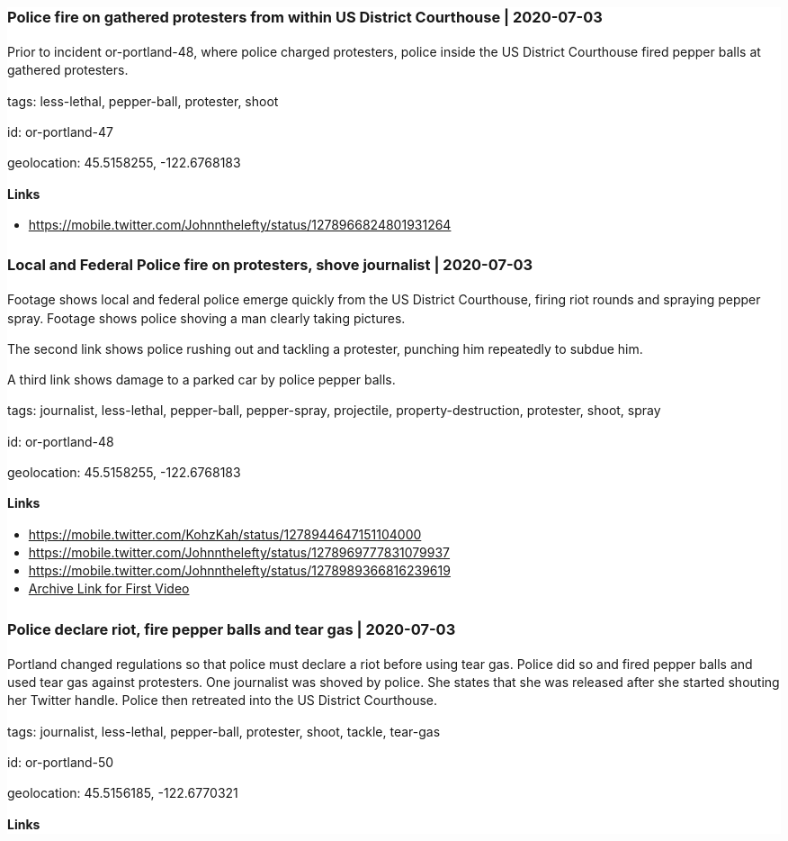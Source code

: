 
### Police fire on gathered protesters from within US District Courthouse | 2020-07-03

Prior to incident or-portland-48, where police charged protesters, police inside the US District Courthouse fired pepper balls at gathered protesters.

tags: less-lethal, pepper-ball, protester, shoot

id: or-portland-47

geolocation: 45.5158255, -122.6768183

**Links**

* https://mobile.twitter.com/Johnnthelefty/status/1278966824801931264


### Local and Federal Police fire on protesters, shove journalist | 2020-07-03

Footage shows local and federal police emerge quickly from the US District Courthouse, firing riot rounds and spraying pepper spray. Footage shows police shoving a man clearly taking pictures.

The second link shows police rushing out and tackling a protester, punching him repeatedly to subdue him.

A third link shows damage to a parked car by police pepper balls.

tags: journalist, less-lethal, pepper-ball, pepper-spray, projectile, property-destruction, protester, shoot, spray

id: or-portland-48

geolocation: 45.5158255, -122.6768183

**Links**

* https://mobile.twitter.com/KohzKah/status/1278944647151104000
* https://mobile.twitter.com/Johnnthelefty/status/1278969777831079937
* https://mobile.twitter.com/Johnnthelefty/status/1278989366816239619
* [Archive Link for First Video](https://gateway.temporal.cloud/ipns/2020pb-archive.temporal.cloud/pb2020/or-portland-48.1.mp4)


### Police declare riot, fire pepper balls and tear gas | 2020-07-03

Portland changed regulations so that police must declare a riot before using tear gas. Police did so and fired pepper balls and used tear gas against protesters. One journalist was shoved by police. She states that she was released after she started shouting her Twitter handle. Police then retreated into the US District Courthouse.

tags: journalist, less-lethal, pepper-ball, protester, shoot, tackle, tear-gas

id: or-portland-50

geolocation: 45.5156185, -122.6770321

**Links**
